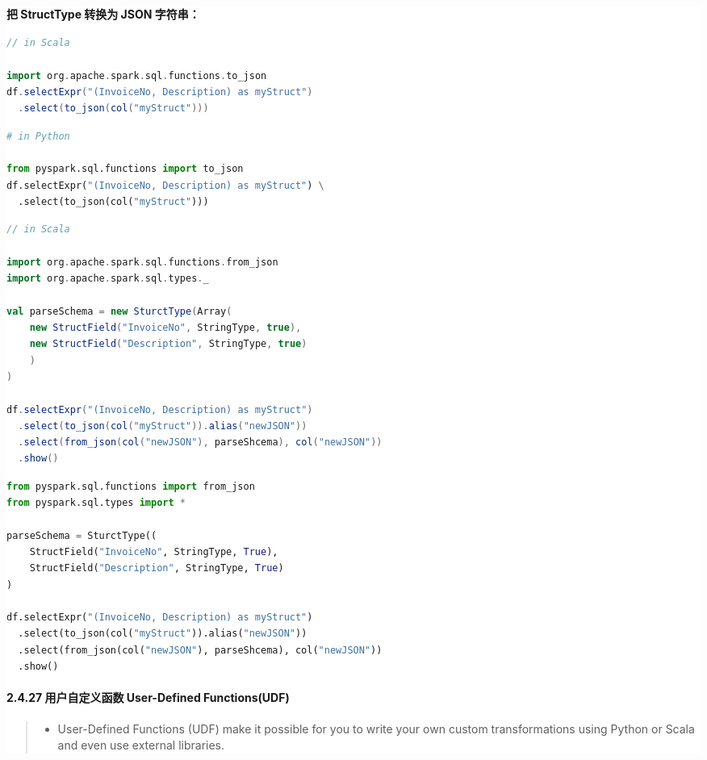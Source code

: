 
**把 StructType 转换为 JSON 字符串：**

```scala
// in Scala

import org.apache.spark.sql.functions.to_json
df.selectExpr("(InvoiceNo, Description) as myStruct")
  .select(to_json(col("myStruct")))
```

```python
# in Python

from pyspark.sql.functions import to_json
df.selectExpr("(InvoiceNo, Description) as myStruct") \
  .select(to_json(col("myStruct")))
```

```scala
// in Scala

import org.apache.spark.sql.functions.from_json
import org.apache.spark.sql.types._

val parseSchema = new SturctType(Array(
	new StructField("InvoiceNo", StringType, true),
	new StructField("Description", StringType, true)
	)
)

df.selectExpr("(InvoiceNo, Description) as myStruct")
  .select(to_json(col("myStruct")).alias("newJSON"))
  .select(from_json(col("newJSON"), parseShcema), col("newJSON"))
  .show()
```


```python
from pyspark.sql.functions import from_json
from pyspark.sql.types import *

parseSchema = SturctType((
	StructField("InvoiceNo", StringType, True),
	StructField("Description", StringType, True)
)

df.selectExpr("(InvoiceNo, Description) as myStruct")
  .select(to_json(col("myStruct")).alias("newJSON"))
  .select(from_json(col("newJSON"), parseShcema), col("newJSON"))
  .show()
```

#### 2.4.27 用户自定义函数 User-Defined Functions(UDF)

> * User-Defined Functions (UDF) make it possible for you to write your own custom transformations using Python or Scala and even use external libraries.
